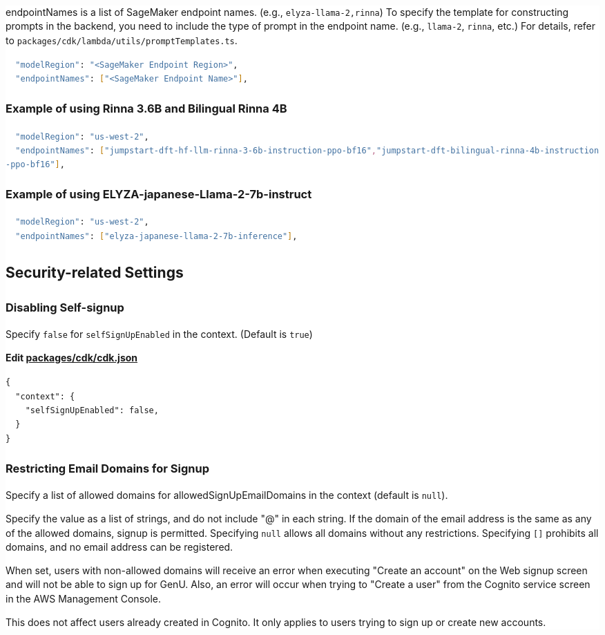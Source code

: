 endpointNames is a list of SageMaker endpoint names. (e.g., `elyza-llama-2,rinna`)
To specify the template for constructing prompts in the backend, you need to include the type of prompt in the endpoint name. (e.g., `llama-2`, `rinna`, etc.) For details, refer to `packages/cdk/lambda/utils/promptTemplates.ts`.

```bash
  "modelRegion": "<SageMaker Endpoint Region>",
  "endpointNames": ["<SageMaker Endpoint Name>"],
```

### Example of using Rinna 3.6B and Bilingual Rinna 4B

```bash
  "modelRegion": "us-west-2",
  "endpointNames": ["jumpstart-dft-hf-llm-rinna-3-6b-instruction-ppo-bf16","jumpstart-dft-bilingual-rinna-4b-instruction-ppo-bf16"],
```

### Example of using ELYZA-japanese-Llama-2-7b-instruct

```bash
  "modelRegion": "us-west-2",
  "endpointNames": ["elyza-japanese-llama-2-7b-inference"],
```

## Security-related Settings

### Disabling Self-signup

Specify `false` for `selfSignUpEnabled` in the context. (Default is `true`)

**Edit [packages/cdk/cdk.json](/packages/cdk/cdk.json)**
```
{
  "context": {
    "selfSignUpEnabled": false,
  }
}
```

### Restricting Email Domains for Signup
Specify a list of allowed domains for allowedSignUpEmailDomains in the context (default is `null`).

Specify the value as a list of strings, and do not include "@" in each string. If the domain of the email address is the same as any of the allowed domains, signup is permitted. Specifying `null` allows all domains without any restrictions. Specifying `[]` prohibits all domains, and no email address can be registered.

When set, users with non-allowed domains will receive an error when executing "Create an account" on the Web signup screen and will not be able to sign up for GenU. Also, an error will occur when trying to "Create a user" from the Cognito service screen in the AWS Management Console.

This does not affect users already created in Cognito. It only applies to users trying to sign up or create new accounts.
